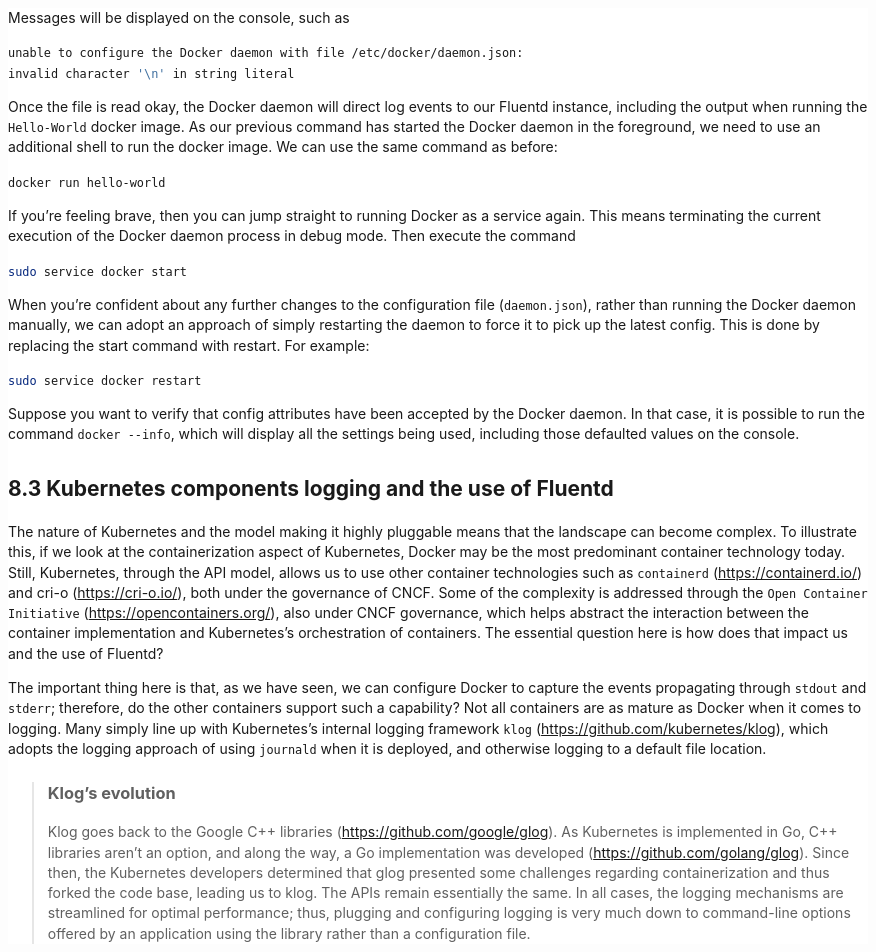 Messages will be displayed on the console, such as

```bash
unable to configure the Docker daemon with file /etc/docker/daemon.json:
invalid character '\n' in string literal
```

Once the file is read okay, the Docker daemon will direct log events to our Fluentd
instance, including the output when running the ``Hello-World`` docker image. As our
previous command has started the Docker daemon in the foreground, we need to use
an additional shell to run the docker image. We can use the same command as before:
```bash
docker run hello-world
```
If you’re feeling brave, then you can jump straight to running Docker as a service
again. This means terminating the current execution of the Docker daemon process
in debug mode. Then execute the command
```bash
sudo service docker start
```

When you’re confident about any further changes to the configuration file (``daemon.json``), rather than running the Docker daemon manually, we can adopt an
approach of simply restarting the daemon to force it to pick up the latest config. This
is done by replacing the start command with restart. For example:
```bash
sudo service docker restart
```

Suppose you want to verify that config attributes have been accepted by the Docker
daemon. In that case, it is possible to run the command ``docker --info``, which will
display all the settings being used, including those defaulted values on the console.

## 8.3 Kubernetes components logging and the use of Fluentd
The nature of Kubernetes and the model making it highly pluggable means that the
landscape can become complex. To illustrate this, if we look at the containerization
aspect of Kubernetes, Docker may be the most predominant container technology
today. Still, Kubernetes, through the API model, allows us to use other container technologies
such as ``containerd`` (https://containerd.io/) and cri-o (https://cri-o.io/), both
under the governance of CNCF. Some of the complexity is addressed through the
``Open Container Initiative`` (https://opencontainers.org/), also under CNCF governance,
which helps abstract the interaction between the container implementation and
Kubernetes’s orchestration of containers. The essential question here is how does that
impact us and the use of Fluentd?

The important thing here is that, as we have seen, we can configure Docker to capture
the events propagating through ``stdout`` and ``stderr``; therefore, do the other
containers support such a capability? Not all containers are as mature as Docker when it comes to logging. Many simply line up with Kubernetes’s internal logging framework
``klog`` (https://github.com/kubernetes/klog), which adopts the logging approach
of using ``journald`` when it is deployed, and otherwise logging to a default file location.

> ### Klog’s evolution
> Klog goes back to the Google C++ libraries (https://github.com/google/glog). As Kubernetes is implemented in Go, C++ libraries aren’t an option, and along the way,
> a Go implementation was developed (https://github.com/golang/glog). Since then, the Kubernetes developers determined that glog presented some challenges regarding
> containerization and thus forked the code base, leading us to klog. The APIs remain essentially the same. In all cases, the logging mechanisms are streamlined
> for optimal performance; thus, plugging and configuring logging is very much down to command-line options offered by an application using the library rather than a   configuration file.

